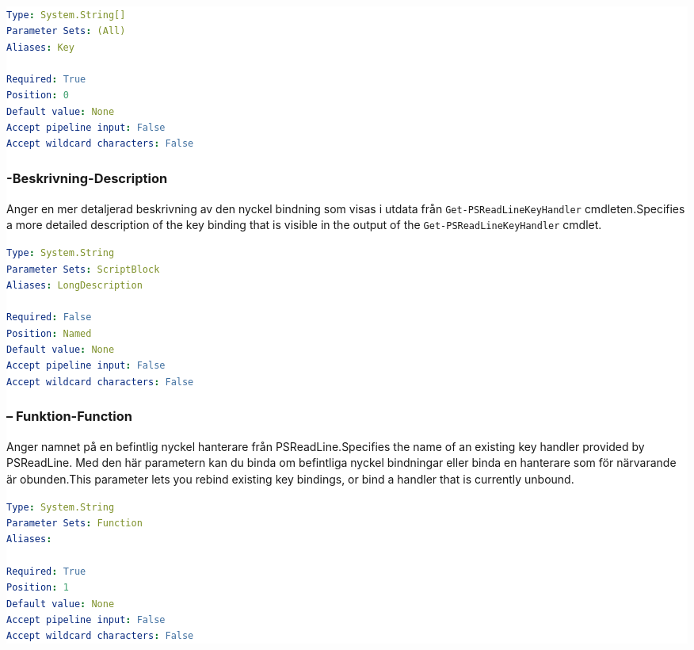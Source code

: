 ```yaml
Type: System.String[]
Parameter Sets: (All)
Aliases: Key

Required: True
Position: 0
Default value: None
Accept pipeline input: False
Accept wildcard characters: False
```

### <span data-ttu-id="b5f1d-130">-Beskrivning</span><span class="sxs-lookup"><span data-stu-id="b5f1d-130">-Description</span></span>

<span data-ttu-id="b5f1d-131">Anger en mer detaljerad beskrivning av den nyckel bindning som visas i utdata från `Get-PSReadLineKeyHandler` cmdleten.</span><span class="sxs-lookup"><span data-stu-id="b5f1d-131">Specifies a more detailed description of the key binding that is visible in the output of the `Get-PSReadLineKeyHandler` cmdlet.</span></span>

```yaml
Type: System.String
Parameter Sets: ScriptBlock
Aliases: LongDescription

Required: False
Position: Named
Default value: None
Accept pipeline input: False
Accept wildcard characters: False
```

### <span data-ttu-id="b5f1d-132">– Funktion</span><span class="sxs-lookup"><span data-stu-id="b5f1d-132">-Function</span></span>

<span data-ttu-id="b5f1d-133">Anger namnet på en befintlig nyckel hanterare från PSReadLine.</span><span class="sxs-lookup"><span data-stu-id="b5f1d-133">Specifies the name of an existing key handler provided by PSReadLine.</span></span> <span data-ttu-id="b5f1d-134">Med den här parametern kan du binda om befintliga nyckel bindningar eller binda en hanterare som för närvarande är obunden.</span><span class="sxs-lookup"><span data-stu-id="b5f1d-134">This parameter lets you rebind existing key bindings, or bind a handler that is currently unbound.</span></span>

```yaml
Type: System.String
Parameter Sets: Function
Aliases:

Required: True
Position: 1
Default value: None
Accept pipeline input: False
Accept wildcard characters: False
```
